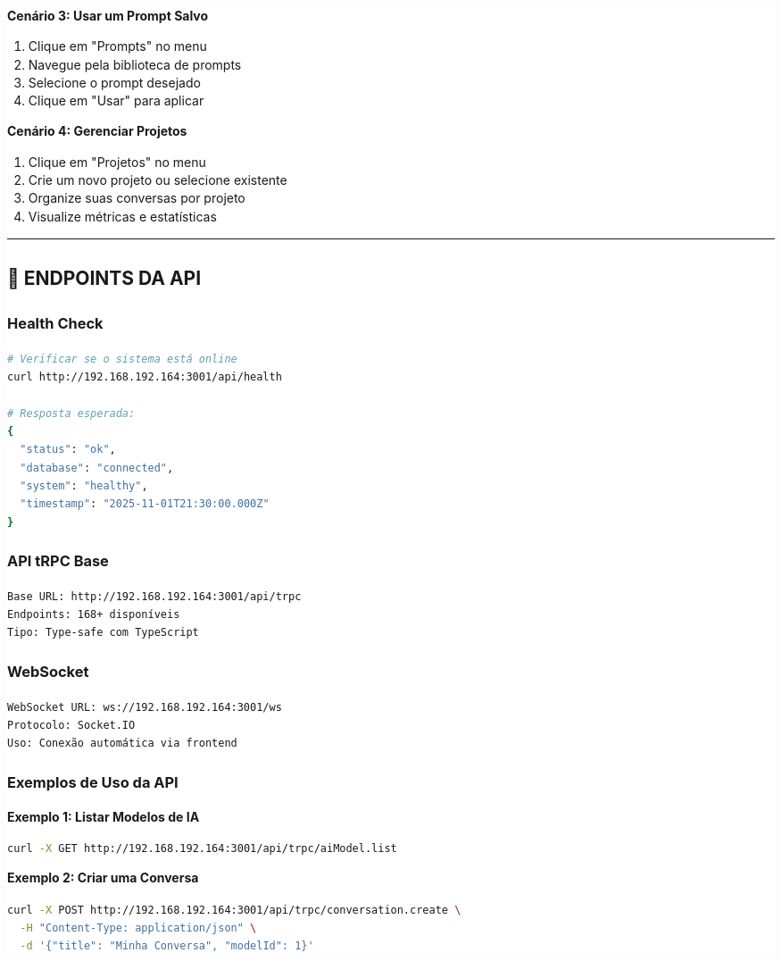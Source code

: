 **Cenário 3: Usar um Prompt Salvo**
1. Clique em "Prompts" no menu
2. Navegue pela biblioteca de prompts
3. Selecione o prompt desejado
4. Clique em "Usar" para aplicar

**Cenário 4: Gerenciar Projetos**
1. Clique em "Projetos" no menu
2. Crie um novo projeto ou selecione existente
3. Organize suas conversas por projeto
4. Visualize métricas e estatísticas

---

## 🔌 ENDPOINTS DA API

### Health Check
```bash
# Verificar se o sistema está online
curl http://192.168.192.164:3001/api/health

# Resposta esperada:
{
  "status": "ok",
  "database": "connected",
  "system": "healthy",
  "timestamp": "2025-11-01T21:30:00.000Z"
}
```

### API tRPC Base
```
Base URL: http://192.168.192.164:3001/api/trpc
Endpoints: 168+ disponíveis
Tipo: Type-safe com TypeScript
```

### WebSocket
```
WebSocket URL: ws://192.168.192.164:3001/ws
Protocolo: Socket.IO
Uso: Conexão automática via frontend
```

### Exemplos de Uso da API

**Exemplo 1: Listar Modelos de IA**
```bash
curl -X GET http://192.168.192.164:3001/api/trpc/aiModel.list
```

**Exemplo 2: Criar uma Conversa**
```bash
curl -X POST http://192.168.192.164:3001/api/trpc/conversation.create \
  -H "Content-Type: application/json" \
  -d '{"title": "Minha Conversa", "modelId": 1}'
```
